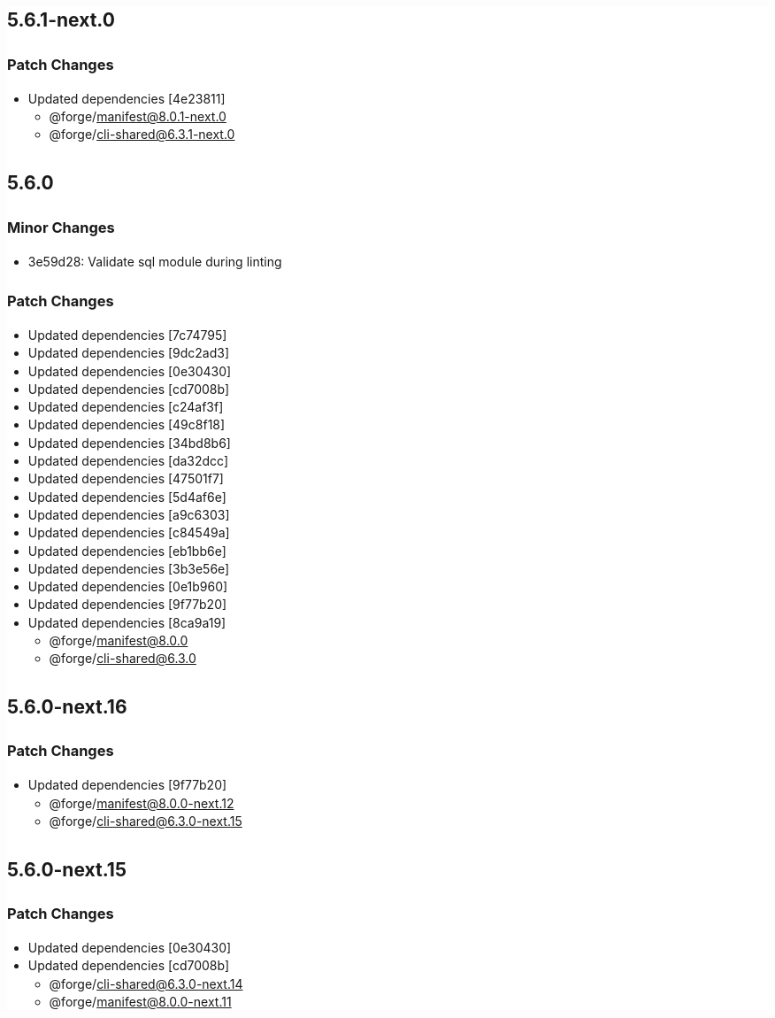## 5.6.1-next.0

### Patch Changes

- Updated dependencies [4e23811]
  - @forge/manifest@8.0.1-next.0
  - @forge/cli-shared@6.3.1-next.0

## 5.6.0

### Minor Changes

- 3e59d28: Validate sql module during linting

### Patch Changes

- Updated dependencies [7c74795]
- Updated dependencies [9dc2ad3]
- Updated dependencies [0e30430]
- Updated dependencies [cd7008b]
- Updated dependencies [c24af3f]
- Updated dependencies [49c8f18]
- Updated dependencies [34bd8b6]
- Updated dependencies [da32dcc]
- Updated dependencies [47501f7]
- Updated dependencies [5d4af6e]
- Updated dependencies [a9c6303]
- Updated dependencies [c84549a]
- Updated dependencies [eb1bb6e]
- Updated dependencies [3b3e56e]
- Updated dependencies [0e1b960]
- Updated dependencies [9f77b20]
- Updated dependencies [8ca9a19]
  - @forge/manifest@8.0.0
  - @forge/cli-shared@6.3.0

## 5.6.0-next.16

### Patch Changes

- Updated dependencies [9f77b20]
  - @forge/manifest@8.0.0-next.12
  - @forge/cli-shared@6.3.0-next.15

## 5.6.0-next.15

### Patch Changes

- Updated dependencies [0e30430]
- Updated dependencies [cd7008b]
  - @forge/cli-shared@6.3.0-next.14
  - @forge/manifest@8.0.0-next.11
